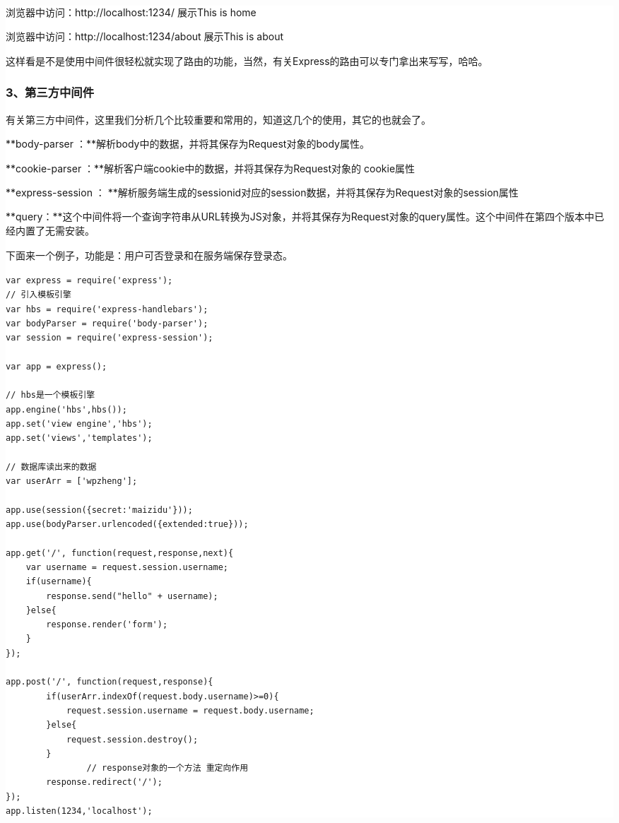 浏览器中访问：http://localhost:1234/  展示This is home

浏览器中访问：http://localhost:1234/about  展示This is about

这样看是不是使用中间件很轻松就实现了路由的功能，当然，有关Express的路由可以专门拿出来写写，哈哈。

### 3、第三方中间件

有关第三方中间件，这里我们分析几个比较重要和常用的，知道这几个的使用，其它的也就会了。

**body-parser ：**解析body中的数据，并将其保存为Request对象的body属性。

**cookie-parser ：**解析客户端cookie中的数据，并将其保存为Request对象的
cookie属性

**express-session ： **解析服务端生成的sessionid对应的session数据，并将其保存为Request对象的session属性

**query：**这个中间件将一个查询字符串从URL转换为JS对象，并将其保存为Request对象的query属性。这个中间件在第四个版本中已经内置了无需安装。

下面来一个例子，功能是：用户可否登录和在服务端保存登录态。

	var express = require('express');
	// 引入模板引擎
	var hbs = require('express-handlebars');
	var bodyParser = require('body-parser');
	var session = require('express-session');
	
	var app = express();
	
	// hbs是一个模板引擎
	app.engine('hbs',hbs());
	app.set('view engine','hbs');
	app.set('views','templates');
	
	// 数据库读出来的数据
	var userArr = ['wpzheng'];
	
	app.use(session({secret:'maizidu'}));
	app.use(bodyParser.urlencoded({extended:true}));
	
	app.get('/', function(request,response,next){
		var username = request.session.username;
		if(username){
			response.send("hello" + username);
		}else{
			response.render('form');
		}
	});
	
	app.post('/', function(request,response){
			if(userArr.indexOf(request.body.username)>=0){
				request.session.username = request.body.username;
			}else{
				request.session.destroy();
			}
	                // response对象的一个方法 重定向作用
			response.redirect('/');
	});
	app.listen(1234,'localhost');
